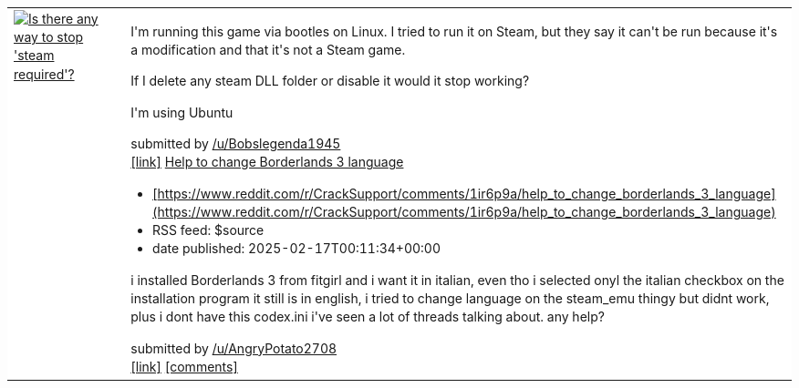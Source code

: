 <table> <tr><td> <a href="https://www.reddit.com/r/CrackSupport/comments/1ir793j/is_there_any_way_to_stop_steam_required/"> <img src="https://preview.redd.it/xtsa27jxhlje1.jpeg?width=640&amp;crop=smart&amp;auto=webp&amp;s=4a031dc4b0a906314601fbdf74c119d36735e2d0" alt="Is there any way to stop 'steam required'?" title="Is there any way to stop 'steam required'?" /> </a> </td><td> <div class="md"><p>I&#39;m running this game via bootles on Linux. I tried to run it on Steam, but they say it can&#39;t be run because it&#39;s a modification and that it&#39;s not a Steam game. </p> <p>If I delete any steam DLL folder or disable it would it stop working?</p> <p>I&#39;m using Ubuntu </p> </div> &#32; submitted by &#32; <a href="https://www.reddit.com/user/Bobslegenda1945"> /u/Bobslegenda1945 </a> <br/> <span><a href="https://i.redd.it/xtsa27jxhlje1.jpeg">[link]</a></span> &#32; <span><a href="https://www.reddit.com/r/CrackSupport/comments/1ir793j/is_there_any_way

## Help to change Borderlands 3 language
 - [https://www.reddit.com/r/CrackSupport/comments/1ir6p9a/help_to_change_borderlands_3_language](https://www.reddit.com/r/CrackSupport/comments/1ir6p9a/help_to_change_borderlands_3_language)
 - RSS feed: $source
 - date published: 2025-02-17T00:11:34+00:00

<div class="md"><p>i installed Borderlands 3 from fitgirl and i want it in italian, even tho i selected onyl the italian checkbox on the installation program it still is in english, i tried to change language on the steam_emu thingy but didnt work, plus i dont have this codex.ini i&#39;ve seen a lot of threads talking about. any help?</p> </div> &#32; submitted by &#32; <a href="https://www.reddit.com/user/AngryPotato2708"> /u/AngryPotato2708 </a> <br/> <span><a href="https://www.reddit.com/r/CrackSupport/comments/1ir6p9a/help_to_change_borderlands_3_language/">[link]</a></span> &#32; <span><a href="https://www.reddit.com/r/CrackSupport/comments/1ir6p9a/help_to_change_borderlands_3_language/">[comments]</a></span>

